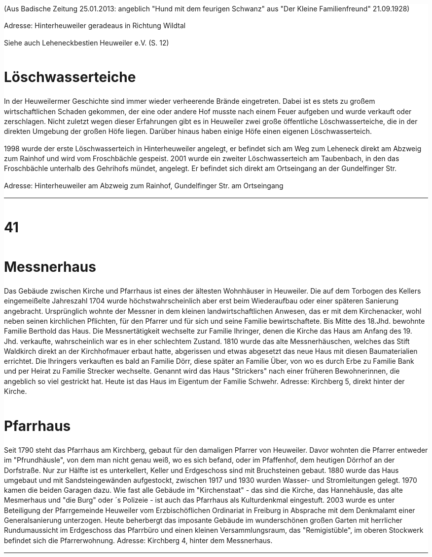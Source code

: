 (Aus Badische Zeitung 25.01.2013: angeblich "Hund mit dem feurigen Schwanz" aus "Der Kleine Familienfreund" 21.09.1928)

Adresse: Hinterheuweiler geradeaus in Richtung Wildtal

Siehe auch Leheneckbestien Heuweiler e.V. (S. 12)

# Löschwasserteiche

In der Heuweilermer Geschichte sind immer wieder verheerende Brände eingetreten. Dabei ist es stets zu großem wirtschaftlichen Schaden gekommen, der eine oder andere Hof musste nach einem Feuer aufgeben und wurde verkauft oder zerschlagen. Nicht zuletzt wegen dieser Erfahrungen gibt es in Heuweiler zwei große öffentliche Löschwasserteiche, die in der direkten Umgebung der großen Höfe liegen. Darüber hinaus haben einige Höfe einen eigenen Löschwasserteich.

1998 wurde der erste Löschwasserteich in Hinterheuweiler angelegt, er befindet sich am Weg zum Leheneck direkt am Abzweig zum Rainhof und wird vom Froschbächle gespeist. 2001 wurde ein zweiter Löschwasserteich am Taubenbach, in den das Froschbächle unterhalb des Gehrihofs mündet, angelegt. Er befindet sich direkt am Ortseingang an der Gundelfinger Str.

Adresse: Hinterheuweiler am Abzweig zum Rainhof, Gundelfinger Str. am Ortseingang

---

# 41

# Messnerhaus

Das Gebäude zwischen Kirche und Pfarrhaus ist eines der ältesten Wohnhäuser in Heuweiler. Die auf dem Torbogen des Kellers eingemeißelte Jahreszahl 1704 wurde höchstwahrscheinlich aber erst beim Wiederaufbau oder einer späteren Sanierung angebracht. Ursprünglich wohnte der Messner in dem kleinen landwirtschaftlichen Anwesen, das er mit dem Kirchenacker, wohl neben seinen kirchlichen Pflichten, für den Pfarrer und für sich und seine Familie bewirtschaftete. Bis Mitte des 18.Jhd. bewohnte Familie Berthold das Haus. Die Messnertätigkeit wechselte zur Familie Ihringer, denen die Kirche das Haus am Anfang des 19. Jhd. verkaufte, wahrscheinlich war es in eher schlechtem Zustand. 1810 wurde das alte Messnerhäuschen, welches das Stift Waldkirch direkt an der Kirchhofmauer erbaut hatte, abgerissen und etwas abgesetzt das neue Haus mit diesen Baumaterialien errichtet. Die Ihringers verkauften es bald an Familie Dörr, diese später an Familie Über, von wo es durch Erbe zu Familie Bank und per Heirat zu Familie Strecker wechselte. Genannt wird das Haus "Strickers" nach einer früheren Bewohnerinnen, die angeblich so viel gestrickt hat. Heute ist das Haus im Eigentum der Familie Schwehr. Adresse: Kirchberg 5, direkt hinter der Kirche.

# Pfarrhaus

Seit 1790 steht das Pfarrhaus am Kirchberg, gebaut für den damaligen Pfarrer von Heuweiler. Davor wohnten die Pfarrer entweder im "Pfrundhäusle", von dem man nicht genau weiß, wo es sich befand, oder im Pfaffenhof, dem heutigen Dörrhof an der Dorfstraße. Nur zur Hälfte ist es unterkellert, Keller und Erdgeschoss sind mit Bruchsteinen gebaut. 1880 wurde das Haus umgebaut und mit Sandsteingewänden aufgestockt, zwischen 1917 und 1930 wurden Wasser- und Stromleitungen gelegt. 1970 kamen die beiden Garagen dazu. Wie fast alle Gebäude im "Kirchenstaat" - das sind die Kirche, das Hannehäusle, das alte Mesmerhaus und "die Burg" oder ´s Polizeie - ist auch das Pfarrhaus als Kulturdenkmal eingestuft. 2003 wurde es unter Beteiligung der Pfarrgemeinde Heuweiler vom Erzbischöflichen Ordinariat in Freiburg in Absprache mit dem Denkmalamt einer Generalsanierung unterzogen. Heute beherbergt das imposante Gebäude im wunderschönen großen Garten mit herrlicher Rundumaussicht im Erdgeschoss das Pfarrbüro und einen kleinen Versammlungsraum, das "Remigistüble", im oberen Stockwerk befindet sich die Pfarrerwohnung. Adresse: Kirchberg 4, hinter dem Messnerhaus.

---